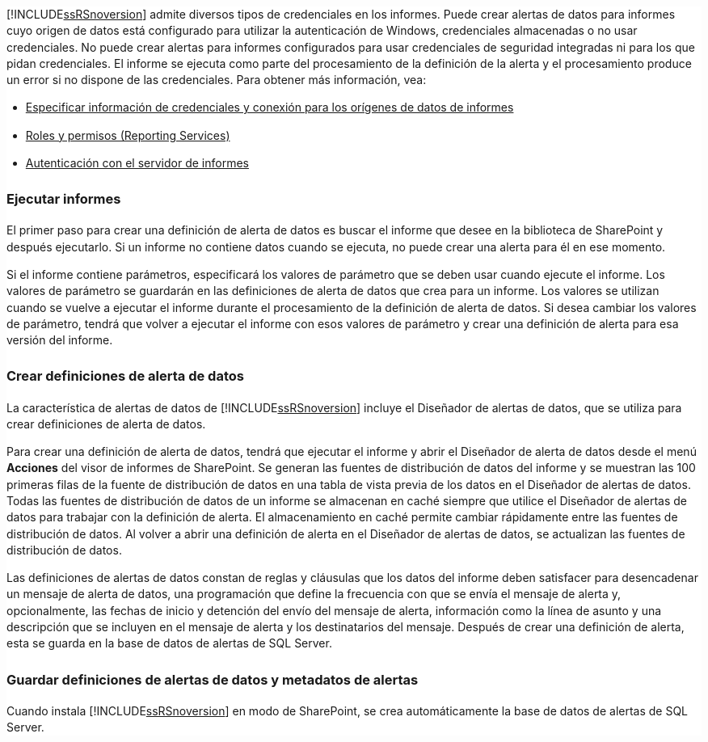  [!INCLUDE[ssRSnoversion](../includes/ssrsnoversion-md.md)] admite diversos tipos de credenciales en los informes. Puede crear alertas de datos para informes cuyo origen de datos está configurado para utilizar la autenticación de Windows, credenciales almacenadas o no usar credenciales. No puede crear alertas para informes configurados para usar credenciales de seguridad integradas ni para los que pidan credenciales. El informe se ejecuta como parte del procesamiento de la definición de la alerta y el procesamiento produce un error si no dispone de las credenciales. Para obtener más información, vea:  
  
-   [Especificar información de credenciales y conexión para los orígenes de datos de informes](report-data/specify-credential-and-connection-information-for-report-data-sources.md)  
  
-   [Roles y permisos &#40;Reporting Services&#41;](security/roles-and-permissions-reporting-services.md)  
  
-   [Autenticación con el servidor de informes](security/authentication-with-the-report-server.md)  
  
### <a name="run-reports"></a>Ejecutar informes  
 El primer paso para crear una definición de alerta de datos es buscar el informe que desee en la biblioteca de SharePoint y después ejecutarlo. Si un informe no contiene datos cuando se ejecuta, no puede crear una alerta para él en ese momento.  
  
 Si el informe contiene parámetros, especificará los valores de parámetro que se deben usar cuando ejecute el informe. Los valores de parámetro se guardarán en las definiciones de alerta de datos que crea para un informe. Los valores se utilizan cuando se vuelve a ejecutar el informe durante el procesamiento de la definición de alerta de datos. Si desea cambiar los valores de parámetro, tendrá que volver a ejecutar el informe con esos valores de parámetro y crear una definición de alerta para esa versión del informe.  
  
### <a name="create-data-alert-definitions"></a>Crear definiciones de alerta de datos  
 La característica de alertas de datos de [!INCLUDE[ssRSnoversion](../includes/ssrsnoversion-md.md)] incluye el Diseñador de alertas de datos, que se utiliza para crear definiciones de alerta de datos.  
  
 Para crear una definición de alerta de datos, tendrá que ejecutar el informe y abrir el Diseñador de alerta de datos desde el menú **Acciones** del visor de informes de SharePoint. Se generan las fuentes de distribución de datos del informe y se muestran las 100 primeras filas de la fuente de distribución de datos en una tabla de vista previa de los datos en el Diseñador de alertas de datos. Todas las fuentes de distribución de datos de un informe se almacenan en caché siempre que utilice el Diseñador de alertas de datos para trabajar con la definición de alerta. El almacenamiento en caché permite cambiar rápidamente entre las fuentes de distribución de datos. Al volver a abrir una definición de alerta en el Diseñador de alertas de datos, se actualizan las fuentes de distribución de datos.  
  
 Las definiciones de alertas de datos constan de reglas y cláusulas que los datos del informe deben satisfacer para desencadenar un mensaje de alerta de datos, una programación que define la frecuencia con que se envía el mensaje de alerta y, opcionalmente, las fechas de inicio y detención del envío del mensaje de alerta, información como la línea de asunto y una descripción que se incluyen en el mensaje de alerta y los destinatarios del mensaje. Después de crear una definición de alerta, esta se guarda en la base de datos de alertas de SQL Server.  
  
### <a name="save-data-alert-definitions-and-alerting-metadata"></a>Guardar definiciones de alertas de datos y metadatos de alertas  
 Cuando instala [!INCLUDE[ssRSnoversion](../includes/ssrsnoversion-md.md)] en modo de SharePoint, se crea automáticamente la base de datos de alertas de SQL Server.  
  